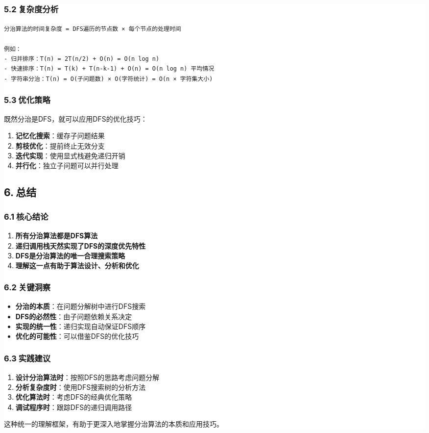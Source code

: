 ### 5.2 复杂度分析

```
分治算法的时间复杂度 = DFS遍历的节点数 × 每个节点的处理时间

例如：
- 归并排序：T(n) = 2T(n/2) + O(n) = O(n log n)
- 快速排序：T(n) = T(k) + T(n-k-1) + O(n) = O(n log n) 平均情况
- 字符串分治：T(n) = O(子问题数) × O(字符统计) = O(n × 字符集大小)
```

### 5.3 优化策略

既然分治是DFS，就可以应用DFS的优化技巧：

1. **记忆化搜索**：缓存子问题结果
2. **剪枝优化**：提前终止无效分支
3. **迭代实现**：使用显式栈避免递归开销
4. **并行化**：独立子问题可以并行处理

## 6. 总结

### 6.1 核心结论

1. **所有分治算法都是DFS算法**
2. **递归调用栈天然实现了DFS的深度优先特性**
3. **DFS是分治算法的唯一合理搜索策略**
4. **理解这一点有助于算法设计、分析和优化**

### 6.2 关键洞察

- **分治的本质**：在问题分解树中进行DFS搜索
- **DFS的必然性**：由子问题依赖关系决定
- **实现的统一性**：递归实现自动保证DFS顺序
- **优化的可能性**：可以借鉴DFS的优化技巧

### 6.3 实践建议

1. **设计分治算法时**：按照DFS的思路考虑问题分解
2. **分析复杂度时**：使用DFS搜索树的分析方法
3. **优化算法时**：考虑DFS的经典优化策略
4. **调试程序时**：跟踪DFS的递归调用路径

这种统一的理解框架，有助于更深入地掌握分治算法的本质和应用技巧。